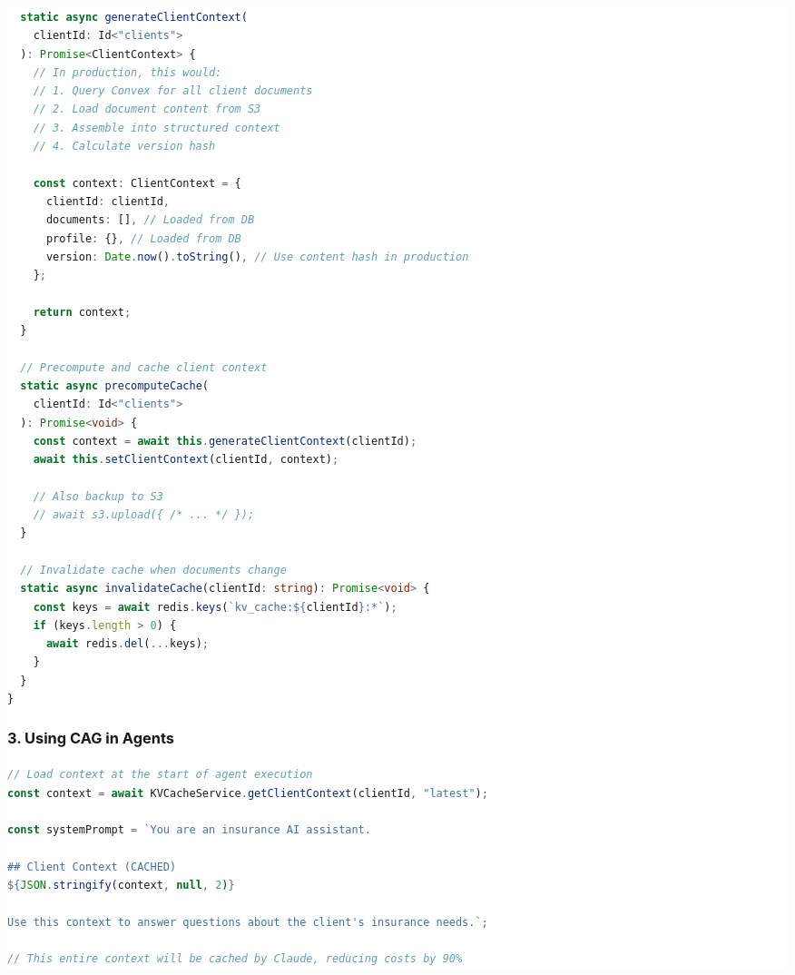 ```typescript
  static async generateClientContext(
    clientId: Id<"clients">
  ): Promise<ClientContext> {
    // In production, this would:
    // 1. Query Convex for all client documents
    // 2. Load document content from S3
    // 3. Assemble into structured context
    // 4. Calculate version hash

    const context: ClientContext = {
      clientId: clientId,
      documents: [], // Loaded from DB
      profile: {}, // Loaded from DB
      version: Date.now().toString(), // Use content hash in production
    };

    return context;
  }

  // Precompute and cache client context
  static async precomputeCache(
    clientId: Id<"clients">
  ): Promise<void> {
    const context = await this.generateClientContext(clientId);
    await this.setClientContext(clientId, context);

    // Also backup to S3
    // await s3.upload({ /* ... */ });
  }

  // Invalidate cache when documents change
  static async invalidateCache(clientId: string): Promise<void> {
    const keys = await redis.keys(`kv_cache:${clientId}:*`);
    if (keys.length > 0) {
      await redis.del(...keys);
    }
  }
}
```

### 3. Using CAG in Agents

```typescript
// Load context at the start of agent execution
const context = await KVCacheService.getClientContext(clientId, "latest");

const systemPrompt = `You are an insurance AI assistant.

## Client Context (CACHED)
${JSON.stringify(context, null, 2)}

Use this context to answer questions about the client's insurance needs.`;

// This entire context will be cached by Claude, reducing costs by 90%
```
